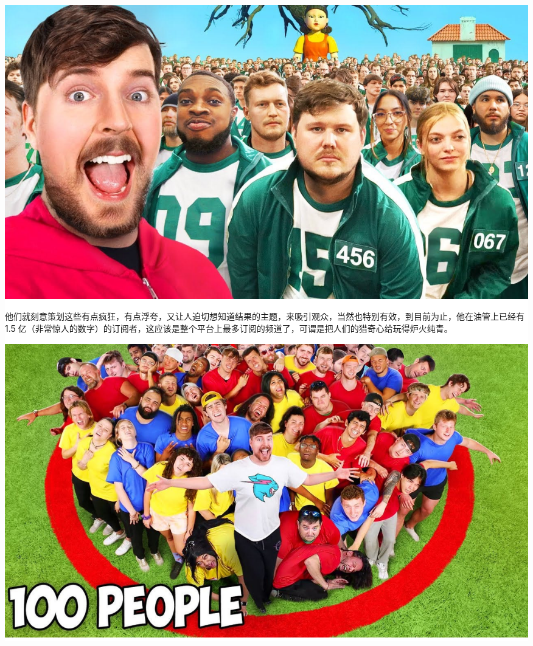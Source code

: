 ![.](assets/net-img-httpssubstack-post-media.s3.amazonaws.compublicimages2c7f744c-8221-4387-9886-f7b3a1d6b1b2_1280x720-20230521085036-g5tqcu8.png)

他们就刻意策划这些有点疯狂，有点浮夸，又让人迫切想知道结果的主题，来吸引观众，当然也特别有效，到目前为止，他在油管上已经有 1.5 亿（非常惊人的数字）的订阅者，这应该是整个平台上最多订阅的频道了，可谓是把人们的猎奇心给玩得炉火纯青。

![.](assets/net-img-httpssubstack-post-media.s3.amazonaws.compublicimages60b7c18d-980f-4d4a-9ef7-009054796014_1280x720-20230521085036-sywexrn.png)
